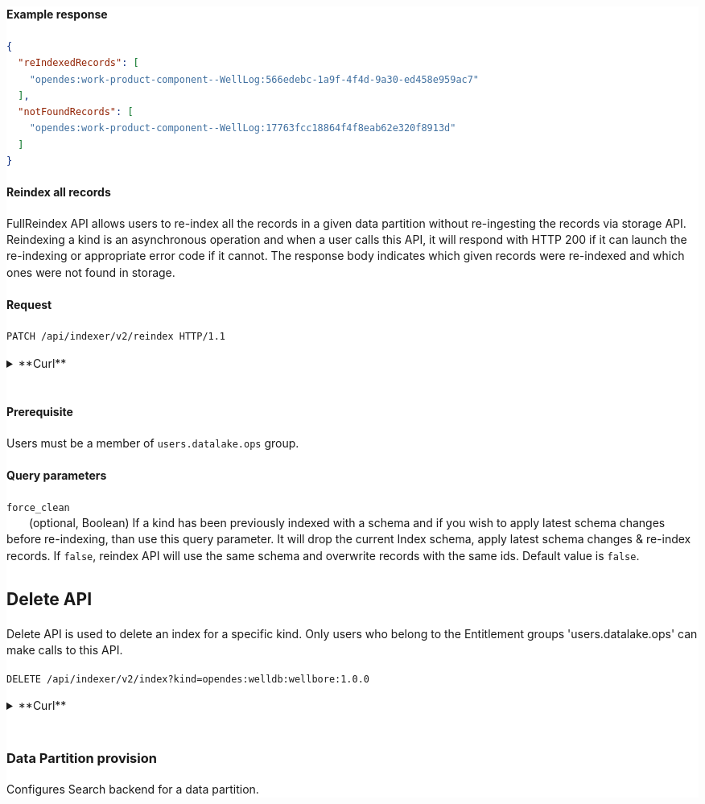 #### Example response

```json
{
  "reIndexedRecords": [
    "opendes:work-product-component--WellLog:566edebc-1a9f-4f4d-9a30-ed458e959ac7"
  ],
  "notFoundRecords": [
    "opendes:work-product-component--WellLog:17763fcc18864f4f8eab62e320f8913d"
  ]
}
```

#### Reindex all records

FullReindex API allows users to re-index all the records in a given data partition without re-ingesting the records via storage API. Reindexing a kind is an asynchronous operation and when a user calls this API, it will respond with HTTP 200 if it can launch the re-indexing or
appropriate error code if it cannot. The response body indicates which given records were re-indexed and which ones were not found in storage.

#### Request

```http
PATCH /api/indexer/v2/reindex HTTP/1.1
```

<details><summary>**Curl**</summary></details><br>

#### Prerequisite

Users must be a member of `users.datalake.ops` group.


#### Query parameters

`force_clean` <br />
&emsp;&emsp;(optional, Boolean) If a kind has been previously indexed with a schema and if you wish to apply latest schema changes before re-indexing, than use this query parameter. It will drop the current Index schema, apply latest schema changes & re-index records. If `false`, reindex API
will use the same schema and overwrite records with the same ids. Default value is `false`.


## Delete API

Delete API is used to delete an index for a specific kind.
Only users who belong to the Entitlement groups 'users.datalake.ops' can make calls to this API.

```
DELETE /api/indexer/v2/index?kind=opendes:welldb:wellbore:1.0.0
```

<details><summary>**Curl**</summary></details><br>

### Data Partition provision

Configures Search backend for a data partition.

